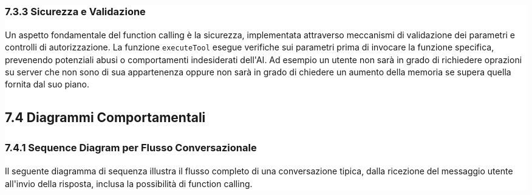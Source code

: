 ### 7.3.3 Sicurezza e Validazione

Un aspetto fondamentale del function calling è la sicurezza, implementata attraverso meccanismi di validazione dei parametri e controlli di autorizzazione. La funzione `executeTool` esegue verifiche sui parametri prima di invocare la funzione specifica, prevenendo potenziali abusi o comportamenti indesiderati dell'AI.
Ad esempio un utente non sarà in grado di richiedere oprazioni su server che non sono di sua appartenenza oppure non sarà in grado di chiedere un aumento della memoria se supera quella fornita dal suo piano.

## 7.4 Diagrammi Comportamentali

### 7.4.1 Sequence Diagram per Flusso Conversazionale

Il seguente diagramma di sequenza illustra il flusso completo di una conversazione tipica, dalla ricezione del messaggio utente all'invio della risposta, inclusa la possibilità di function calling.
